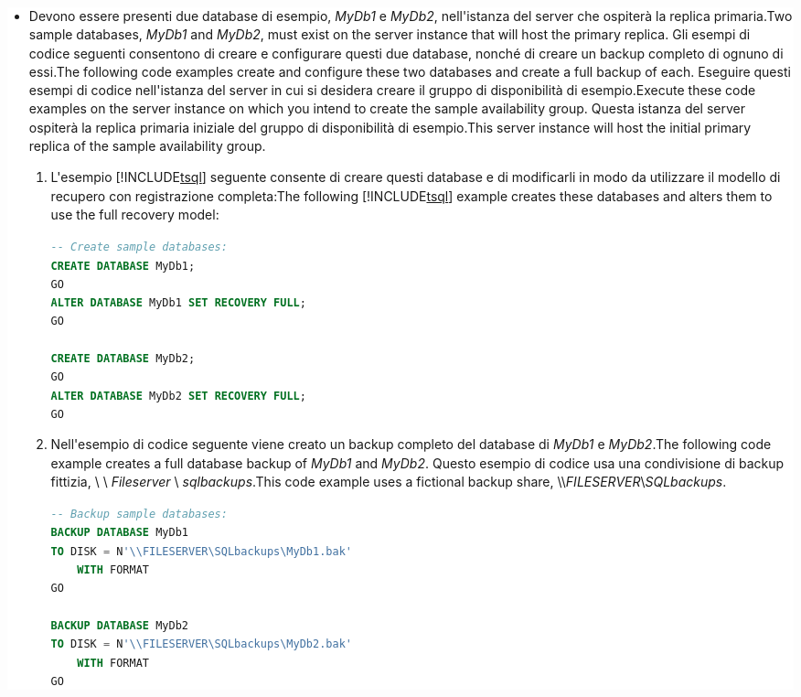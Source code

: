 -   <span data-ttu-id="36110-160">Devono essere presenti due database di esempio, *MyDb1* e *MyDb2*, nell'istanza del server che ospiterà la replica primaria.</span><span class="sxs-lookup"><span data-stu-id="36110-160">Two sample databases, *MyDb1* and *MyDb2*, must exist on the server instance that will host the primary replica.</span></span> <span data-ttu-id="36110-161">Gli esempi di codice seguenti consentono di creare e configurare questi due database, nonché di creare un backup completo di ognuno di essi.</span><span class="sxs-lookup"><span data-stu-id="36110-161">The following code examples create and configure these two databases and create a full backup of each.</span></span> <span data-ttu-id="36110-162">Eseguire questi esempi di codice nell'istanza del server in cui si desidera creare il gruppo di disponibilità di esempio.</span><span class="sxs-lookup"><span data-stu-id="36110-162">Execute these code examples on the server instance on which you intend to create the sample availability group.</span></span> <span data-ttu-id="36110-163">Questa istanza del server ospiterà la replica primaria iniziale del gruppo di disponibilità di esempio.</span><span class="sxs-lookup"><span data-stu-id="36110-163">This server instance will host the initial primary replica of the sample availability group.</span></span>  
  
    1.  <span data-ttu-id="36110-164">L'esempio [!INCLUDE[tsql](../../../includes/tsql-md.md)] seguente consente di creare questi database e di modificarli in modo da utilizzare il modello di recupero con registrazione completa:</span><span class="sxs-lookup"><span data-stu-id="36110-164">The following [!INCLUDE[tsql](../../../includes/tsql-md.md)] example creates these databases and alters them to use the full recovery model:</span></span>  
  
        ```sql
        -- Create sample databases:  
        CREATE DATABASE MyDb1;  
        GO  
        ALTER DATABASE MyDb1 SET RECOVERY FULL;  
        GO  
  
        CREATE DATABASE MyDb2;  
        GO  
        ALTER DATABASE MyDb2 SET RECOVERY FULL;  
        GO  
        ```  
  
    2.  <span data-ttu-id="36110-165">Nell'esempio di codice seguente viene creato un backup completo del database di *MyDb1* e *MyDb2*.</span><span class="sxs-lookup"><span data-stu-id="36110-165">The following code example creates a full database backup of *MyDb1* and *MyDb2*.</span></span> <span data-ttu-id="36110-166">Questo esempio di codice usa una condivisione di backup fittizia, \\ \\ *Fileserver* \\ *sqlbackups*.</span><span class="sxs-lookup"><span data-stu-id="36110-166">This code example uses a fictional backup share, \\\\*FILESERVER*\\*SQLbackups*.</span></span>  
  
        ```sql
        -- Backup sample databases:  
        BACKUP DATABASE MyDb1   
        TO DISK = N'\\FILESERVER\SQLbackups\MyDb1.bak'   
            WITH FORMAT  
        GO  
  
        BACKUP DATABASE MyDb2   
        TO DISK = N'\\FILESERVER\SQLbackups\MyDb2.bak'   
            WITH FORMAT  
        GO
        ```  
  